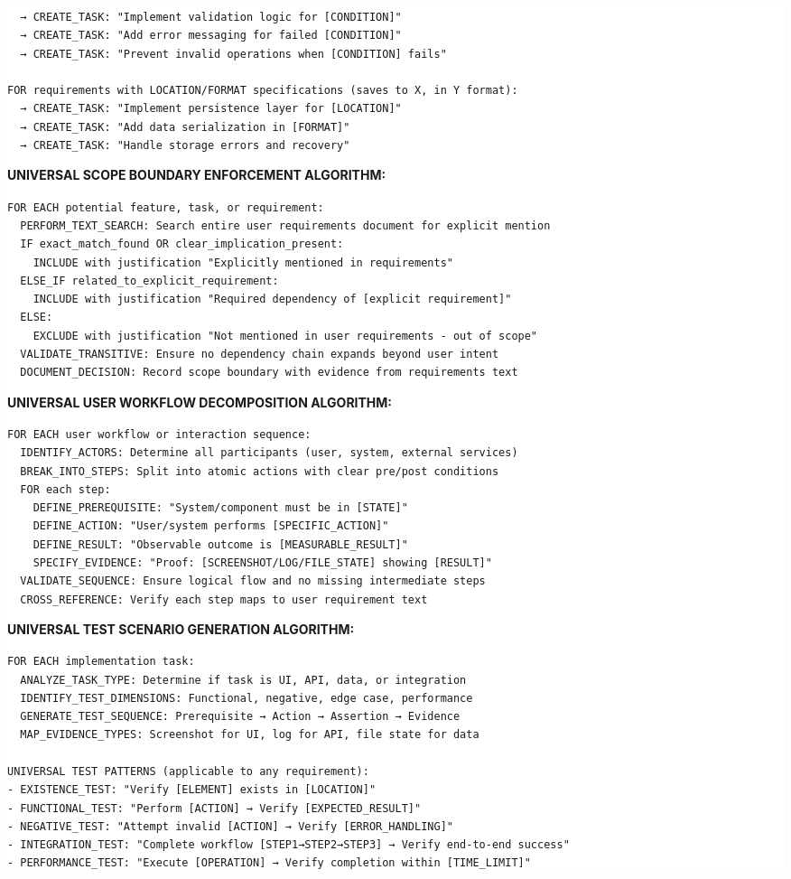 ```
  → CREATE_TASK: "Implement validation logic for [CONDITION]"
  → CREATE_TASK: "Add error messaging for failed [CONDITION]"
  → CREATE_TASK: "Prevent invalid operations when [CONDITION] fails"

FOR requirements with LOCATION/FORMAT specifications (saves to X, in Y format):
  → CREATE_TASK: "Implement persistence layer for [LOCATION]"
  → CREATE_TASK: "Add data serialization in [FORMAT]"
  → CREATE_TASK: "Handle storage errors and recovery"
```

**UNIVERSAL SCOPE BOUNDARY ENFORCEMENT ALGORITHM:**
```
FOR EACH potential feature, task, or requirement:
  PERFORM_TEXT_SEARCH: Search entire user requirements document for explicit mention
  IF exact_match_found OR clear_implication_present:
    INCLUDE with justification "Explicitly mentioned in requirements"
  ELSE_IF related_to_explicit_requirement:
    INCLUDE with justification "Required dependency of [explicit requirement]"
  ELSE:
    EXCLUDE with justification "Not mentioned in user requirements - out of scope"
  VALIDATE_TRANSITIVE: Ensure no dependency chain expands beyond user intent
  DOCUMENT_DECISION: Record scope boundary with evidence from requirements text
```

**UNIVERSAL USER WORKFLOW DECOMPOSITION ALGORITHM:**
```
FOR EACH user workflow or interaction sequence:
  IDENTIFY_ACTORS: Determine all participants (user, system, external services)
  BREAK_INTO_STEPS: Split into atomic actions with clear pre/post conditions
  FOR each step:
    DEFINE_PREREQUISITE: "System/component must be in [STATE]"
    DEFINE_ACTION: "User/system performs [SPECIFIC_ACTION]"
    DEFINE_RESULT: "Observable outcome is [MEASURABLE_RESULT]"
    SPECIFY_EVIDENCE: "Proof: [SCREENSHOT/LOG/FILE_STATE] showing [RESULT]"
  VALIDATE_SEQUENCE: Ensure logical flow and no missing intermediate steps
  CROSS_REFERENCE: Verify each step maps to user requirement text
```

**UNIVERSAL TEST SCENARIO GENERATION ALGORITHM:**
```
FOR EACH implementation task:
  ANALYZE_TASK_TYPE: Determine if task is UI, API, data, or integration
  IDENTIFY_TEST_DIMENSIONS: Functional, negative, edge case, performance
  GENERATE_TEST_SEQUENCE: Prerequisite → Action → Assertion → Evidence
  MAP_EVIDENCE_TYPES: Screenshot for UI, log for API, file state for data

UNIVERSAL TEST PATTERNS (applicable to any requirement):
- EXISTENCE_TEST: "Verify [ELEMENT] exists in [LOCATION]"
- FUNCTIONAL_TEST: "Perform [ACTION] → Verify [EXPECTED_RESULT]"
- NEGATIVE_TEST: "Attempt invalid [ACTION] → Verify [ERROR_HANDLING]"
- INTEGRATION_TEST: "Complete workflow [STEP1→STEP2→STEP3] → Verify end-to-end success"
- PERFORMANCE_TEST: "Execute [OPERATION] → Verify completion within [TIME_LIMIT]"
```
